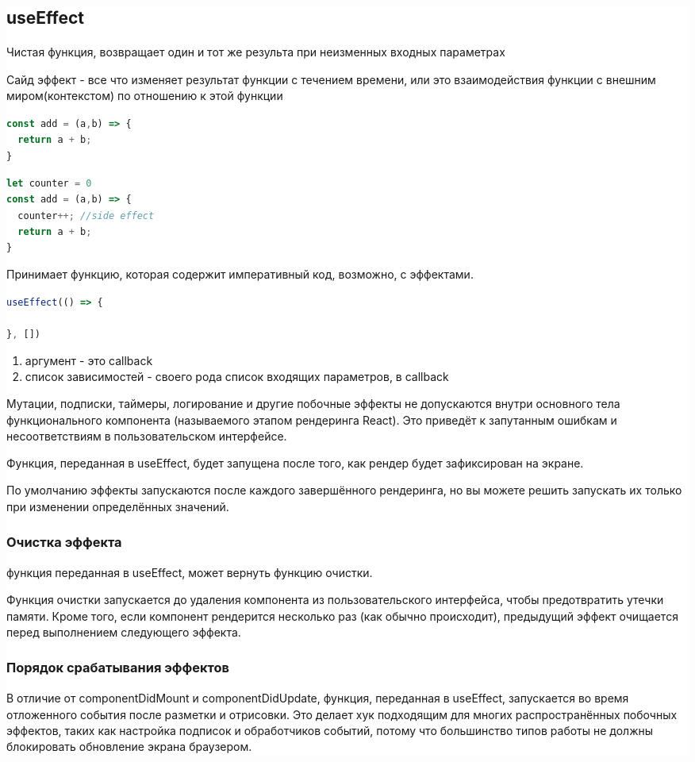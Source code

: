 ## useEffect

Чистая функция, возвращает один и тот же результа при неизменных входных параметрах

Сайд эффект - все что изменяет результат функции с течением времени, или это взаимодействия функции с внешним миром(контекстом) по отношению к этой функции

```js
const add = (a,b) => {
  return a + b;
}
```

```js
let counter = 0
const add = (a,b) => {
  counter++; //side effect
  return a + b;
}
```

Принимает функцию, которая содержит императивный код, возможно, с эффектами.

```js
useEffect(() => {

}, [])
```

1. аргумент - это callback
2. список зависимостей - своего рода список входящих параметров, в callback

Мутации, подписки, таймеры, логирование и другие побочные эффекты не допускаются внутри основного тела функционального компонента (называемого этапом рендеринга React). Это приведёт к запутанным ошибкам и несоответствиям в пользовательском интерфейсе.

Функция, переданная в useEffect, будет запущена после того, как рендер будет зафиксирован на экране.

По умолчанию эффекты запускаются после каждого завершённого рендеринга, но вы можете решить запускать их только при изменении определённых значений.

### Очистка эффекта

функция переданная в useEffect, может вернуть функцию очистки.

Функция очистки запускается до удаления компонента из пользовательского интерфейса, чтобы предотвратить утечки памяти. Кроме того, если компонент рендерится несколько раз (как обычно происходит), предыдущий эффект очищается перед выполнением следующего эффекта.

### Порядок срабатывания эффектов

В отличие от componentDidMount и componentDidUpdate, функция, переданная в useEffect, запускается во время отложенного события после разметки и отрисовки. Это делает хук подходящим для многих распространённых побочных эффектов, таких как настройка подписок и обработчиков событий, потому что большинство типов работы не должны блокировать обновление экрана браузером.
